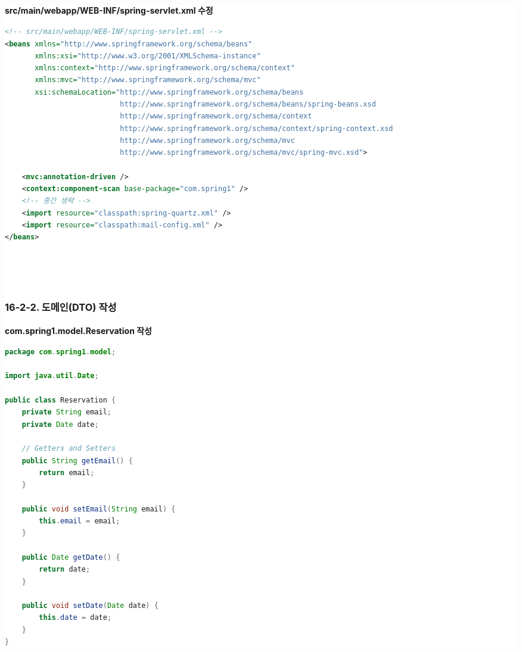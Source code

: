 **src/main/webapp/WEB-INF/spring-servlet.xml 수정**

```xml
<!-- src/main/webapp/WEB-INF/spring-servlet.xml -->
<beans xmlns="http://www.springframework.org/schema/beans"
       xmlns:xsi="http://www.w3.org/2001/XMLSchema-instance"
       xmlns:context="http://www.springframework.org/schema/context"
       xmlns:mvc="http://www.springframework.org/schema/mvc"
       xsi:schemaLocation="http://www.springframework.org/schema/beans
                           http://www.springframework.org/schema/beans/spring-beans.xsd
                           http://www.springframework.org/schema/context
                           http://www.springframework.org/schema/context/spring-context.xsd
                           http://www.springframework.org/schema/mvc
                           http://www.springframework.org/schema/mvc/spring-mvc.xsd">

    <mvc:annotation-driven />
    <context:component-scan base-package="com.spring1" />
    <!-- 중간 생략 -->
    <import resource="classpath:spring-quartz.xml" />
    <import resource="classpath:mail-config.xml" />
</beans>
```

<br><br><br>

### 16-2-2. 도메인(DTO) 작성

**com.spring1.model.Reservation 작성**

```java
package com.spring1.model;

import java.util.Date;

public class Reservation {
    private String email;
    private Date date;

    // Getters and Setters
    public String getEmail() {
        return email;
    }

    public void setEmail(String email) {
        this.email = email;
    }

    public Date getDate() {
        return date;
    }

    public void setDate(Date date) {
        this.date = date;
    }
}
```

